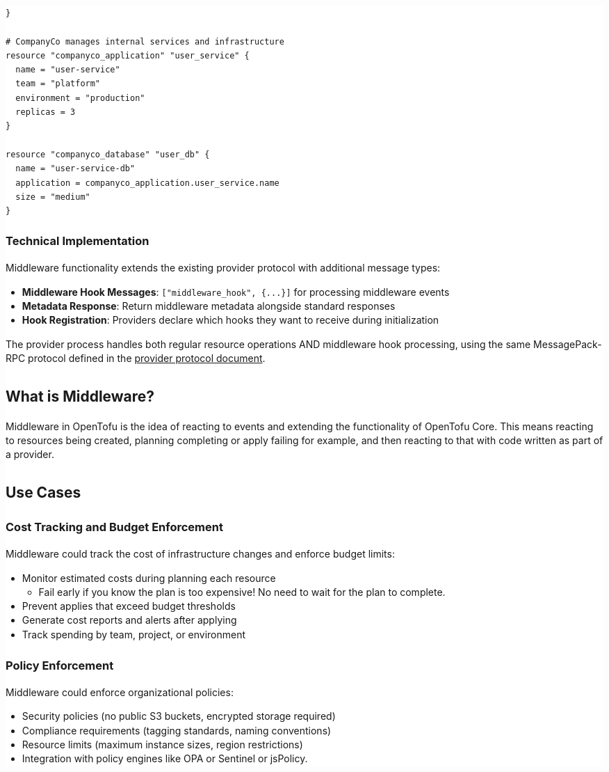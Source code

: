 ```hcl
}

# CompanyCo manages internal services and infrastructure
resource "companyco_application" "user_service" {
  name = "user-service"
  team = "platform"
  environment = "production"
  replicas = 3
}

resource "companyco_database" "user_db" {
  name = "user-service-db"
  application = companyco_application.user_service.name
  size = "medium"
}
```

### Technical Implementation

Middleware functionality extends the existing provider protocol with additional message types:
- **Middleware Hook Messages**: `["middleware_hook", {...}]` for processing middleware events
- **Metadata Response**: Return middleware metadata alongside standard responses
- **Hook Registration**: Providers declare which hooks they want to receive during initialization

The provider process handles both regular resource operations AND middleware hook processing, using the same MessagePack-RPC protocol defined in the [provider protocol document](./01-provider-protocol.md).

## What is Middleware?

Middleware in OpenTofu is the idea of reacting to events and extending the functionality of OpenTofu Core. This means reacting to resources being created, planning completing or apply failing for example, and then reacting to that with code written as part of a provider.

## Use Cases

### Cost Tracking and Budget Enforcement

Middleware could track the cost of infrastructure changes and enforce budget limits:

- Monitor estimated costs during planning each resource
  - Fail early if you know the plan is too expensive! No need to wait for the plan to complete.
- Prevent applies that exceed budget thresholds
- Generate cost reports and alerts after applying
- Track spending by team, project, or environment

### Policy Enforcement

Middleware could enforce organizational policies:

- Security policies (no public S3 buckets, encrypted storage required)
- Compliance requirements (tagging standards, naming conventions)
- Resource limits (maximum instance sizes, region restrictions)
- Integration with policy engines like OPA or Sentinel or jsPolicy.
